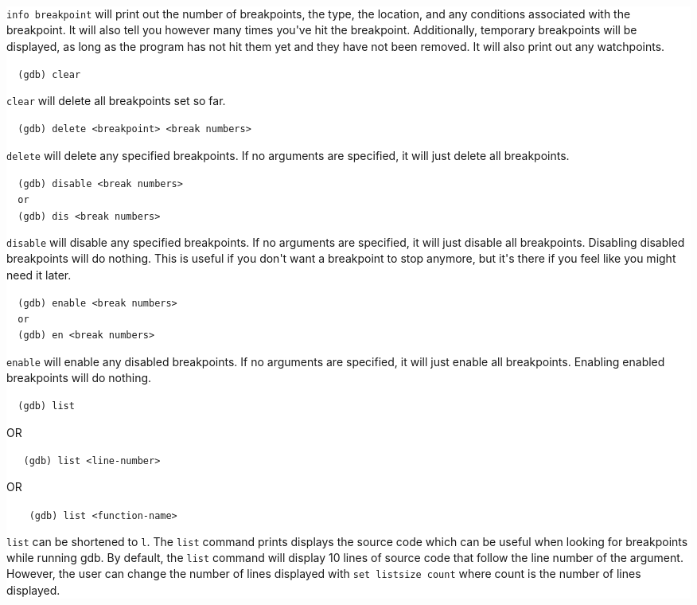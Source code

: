 `info breakpoint` will print out the number of breakpoints, the type, the location, and any conditions associated with the breakpoint.
It will also tell you however many times you've hit the breakpoint.
Additionally, temporary breakpoints will be displayed, as long as the program has not hit them yet and they have not been removed.
It will also print out any watchpoints.

```
  (gdb) clear
```

`clear` will delete all breakpoints set so far.

```
  (gdb) delete <breakpoint> <break numbers>
```

`delete` will delete any specified breakpoints.
If no arguments are specified, it will just delete all breakpoints.

```
  (gdb) disable <break numbers> 
  or 
  (gdb) dis <break numbers>
```

`disable` will disable any specified breakpoints.
If no arguments are specified, it will just disable all breakpoints.
Disabling disabled breakpoints will do nothing.
This is useful if you don't want a breakpoint to stop anymore, but it's there if you feel like you might need it later. 

```
  (gdb) enable <break numbers>
  or 
  (gdb) en <break numbers>
```

`enable` will enable any disabled breakpoints.
If no arguments are specified, it will just enable all breakpoints.
Enabling enabled breakpoints will do nothing. 

```
  (gdb) list
```

OR

```
   (gdb) list <line-number>
```

OR

```
    (gdb) list <function-name>
```

`list` can be shortened to `l`.
The `list` command prints displays the source code which can be useful when looking for breakpoints while running gdb.
By default, the `list` command will display 10 lines of source code that follow the line number of the argument.
However, the user can change the number of lines displayed with `set listsize count` where count is the number of lines displayed.
